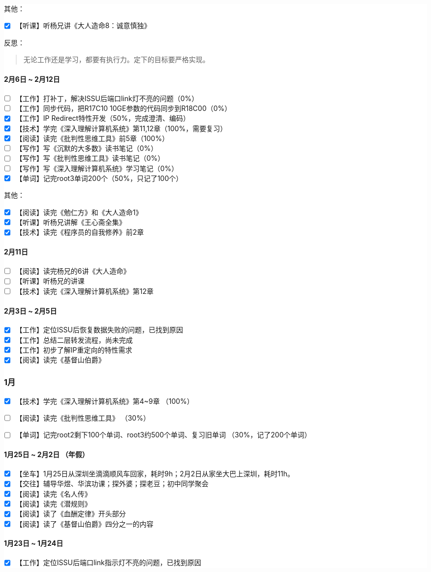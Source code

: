其他：
- [x] 【听课】听杨兄讲《大人造命8：诚意慎独》

反思：
> 无论工作还是学习，都要有执行力。定下的目标要严格实现。

#### 2月6日 ~ 2月12日

- [ ] 【工作】打补丁，解决ISSU后端口link灯不亮的问题（0%）
- [ ] 【工作】同步代码，把R17C10 10GE参数的代码同步到R18C00（0%）
- [x] 【工作】IP Redirect特性开发（50%，完成澄清、编码）
- [x] 【技术】学完《深入理解计算机系统》第11,12章（100%，需要复习）
- [x] 【阅读】读完《批判性思维工具》前5章（100%）
- [ ] 【写作】写《沉默的大多数》读书笔记（0%）
- [ ] 【写作】写《批判性思维工具》读书笔记（0%）
- [ ] 【写作】写《深入理解计算机系统》学习笔记（0%）
- [x] 【单词】记完root3单词200个（50%，只记了100个）

其他：

- [x] 【阅读】读完《勉仁方》和《大人造命1》
- [x] 【听课】听杨兄讲解《王心斋全集》
- [x] 【技术】读完《程序员的自我修养》前2章

#### 2月11日

- [ ] 【阅读】读完杨兄的6讲《大人造命》
- [ ] 【听课】听杨兄的讲课
- [ ] 【技术】读完《深入理解计算机系统》第12章

#### 2月3日 ~ 2月5日

- [x] 【工作】定位ISSU后恢复数据失败的问题，已找到原因
- [x] 【工作】总结二层转发流程，尚未完成
- [x] 【工作】初步了解IP重定向的特性需求
- [x] 【阅读】读完《基督山伯爵》

### 1月

- [x] 【技术】学完《深入理解计算机系统》第4~9章 （100%）
- [ ] 【阅读】读完《批判性思维工具》 （30%）
- [ ] 【单词】记完root2剩下100个单词、root3约500个单词、复习旧单词 （30%，记了200个单词）


#### 1月25日 ~ 2月2日 （年假）

- [x] 【坐车】1月25日从深圳坐滴滴顺风车回家，耗时9h；2月2日从家坐大巴上深圳，耗时11h。
- [x] 【交往】辅导华煜、华滨功课；探外婆；探老豆；初中同学聚会
- [x] 【阅读】读完《名人传》
- [x] 【阅读】读完《潜规则》
- [x] 【阅读】读了《血酬定律》开头部分
- [x] 【阅读】读了《基督山伯爵》四分之一的内容

#### 1月23日 ~ 1月24日

- [x] 【工作】定位ISSU后端口link指示灯不亮的问题，已找到原因

